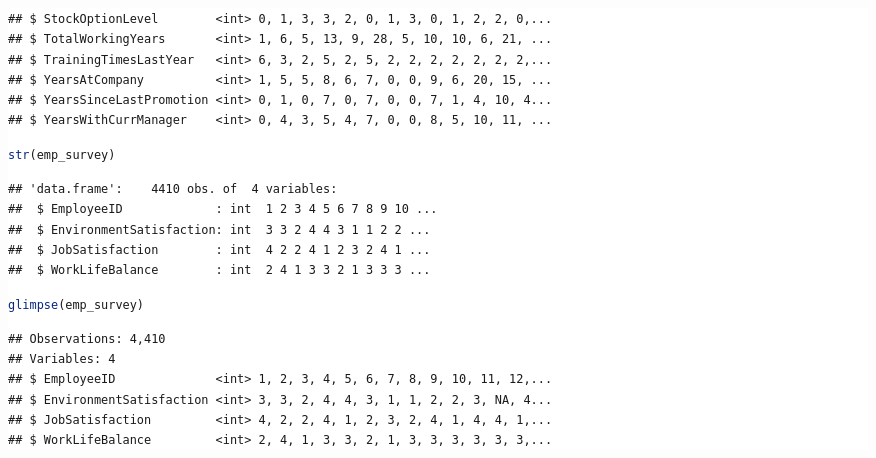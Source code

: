     ## $ StockOptionLevel        <int> 0, 1, 3, 3, 2, 0, 1, 3, 0, 1, 2, 2, 0,...
    ## $ TotalWorkingYears       <int> 1, 6, 5, 13, 9, 28, 5, 10, 10, 6, 21, ...
    ## $ TrainingTimesLastYear   <int> 6, 3, 2, 5, 2, 5, 2, 2, 2, 2, 2, 2, 2,...
    ## $ YearsAtCompany          <int> 1, 5, 5, 8, 6, 7, 0, 0, 9, 6, 20, 15, ...
    ## $ YearsSinceLastPromotion <int> 0, 1, 0, 7, 0, 7, 0, 0, 7, 1, 4, 10, 4...
    ## $ YearsWithCurrManager    <int> 0, 4, 3, 5, 4, 7, 0, 0, 8, 5, 10, 11, ...

``` r
str(emp_survey)
```

    ## 'data.frame':    4410 obs. of  4 variables:
    ##  $ EmployeeID             : int  1 2 3 4 5 6 7 8 9 10 ...
    ##  $ EnvironmentSatisfaction: int  3 3 2 4 4 3 1 1 2 2 ...
    ##  $ JobSatisfaction        : int  4 2 2 4 1 2 3 2 4 1 ...
    ##  $ WorkLifeBalance        : int  2 4 1 3 3 2 1 3 3 3 ...

``` r
glimpse(emp_survey)
```

    ## Observations: 4,410
    ## Variables: 4
    ## $ EmployeeID              <int> 1, 2, 3, 4, 5, 6, 7, 8, 9, 10, 11, 12,...
    ## $ EnvironmentSatisfaction <int> 3, 3, 2, 4, 4, 3, 1, 1, 2, 2, 3, NA, 4...
    ## $ JobSatisfaction         <int> 4, 2, 2, 4, 1, 2, 3, 2, 4, 1, 4, 4, 1,...
    ## $ WorkLifeBalance         <int> 2, 4, 1, 3, 3, 2, 1, 3, 3, 3, 3, 3, 3,...
